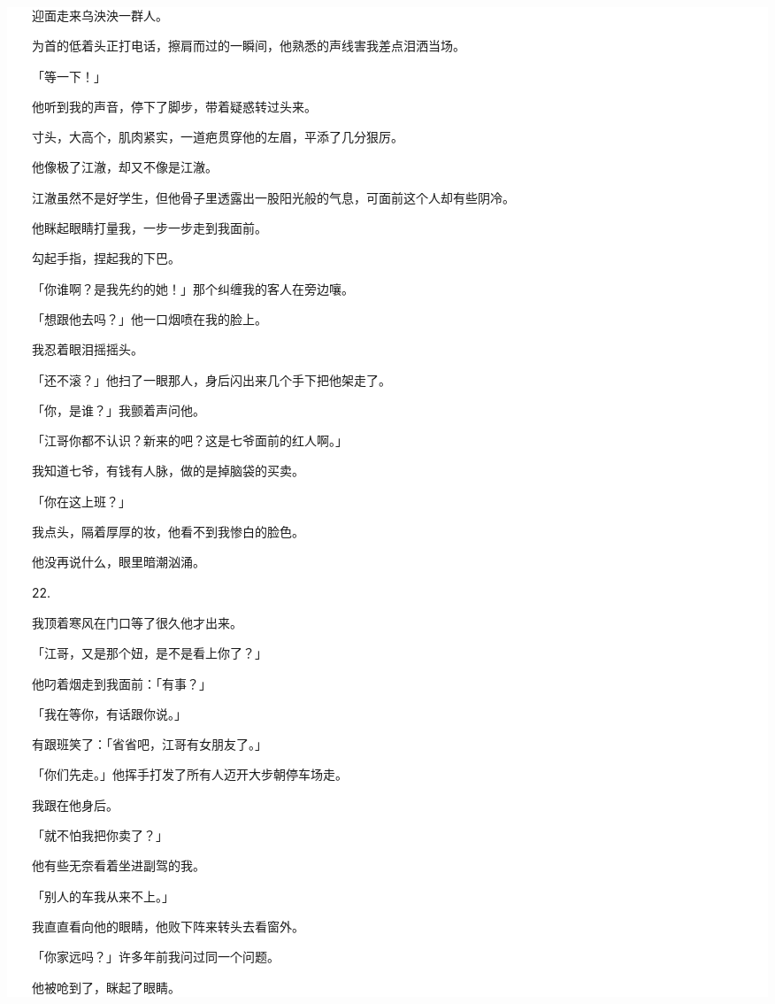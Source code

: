 &emsp;&emsp;迎面走来乌泱泱一群人。  
  
&emsp;&emsp;为首的低着头正打电话，擦肩而过的一瞬间，他熟悉的声线害我差点泪洒当场。  
  
&emsp;&emsp;「等一下！」  
  
&emsp;&emsp;他听到我的声音，停下了脚步，带着疑惑转过头来。  
  
&emsp;&emsp;寸头，大高个，肌肉紧实，一道疤贯穿他的左眉，平添了几分狠厉。  
  
&emsp;&emsp;他像极了江澈，却又不像是江澈。  
  
&emsp;&emsp;江澈虽然不是好学生，但他骨子里透露出一股阳光般的气息，可面前这个人却有些阴冷。  
  
&emsp;&emsp;他眯起眼睛打量我，一步一步走到我面前。  
  
&emsp;&emsp;勾起手指，捏起我的下巴。  
  
&emsp;&emsp;「你谁啊？是我先约的她！」那个纠缠我的客人在旁边嚷。  
  
&emsp;&emsp;「想跟他去吗？」他一口烟喷在我的脸上。  
  
&emsp;&emsp;我忍着眼泪摇摇头。  
  
&emsp;&emsp;「还不滚？」他扫了一眼那人，身后闪出来几个手下把他架走了。  
  
&emsp;&emsp;「你，是谁？」我颤着声问他。  
  
&emsp;&emsp;「江哥你都不认识？新来的吧？这是七爷面前的红人啊。」  
  
&emsp;&emsp;我知道七爷，有钱有人脉，做的是掉脑袋的买卖。  
  
&emsp;&emsp;「你在这上班？」  
  
&emsp;&emsp;我点头，隔着厚厚的妆，他看不到我惨白的脸色。  
  
&emsp;&emsp;他没再说什么，眼里暗潮汹涌。  
  
&emsp;&emsp;22.  
  
&emsp;&emsp;我顶着寒风在门口等了很久他才出来。  
  
&emsp;&emsp;「江哥，又是那个妞，是不是看上你了？」  
  
&emsp;&emsp;他叼着烟走到我面前：「有事？」  
  
&emsp;&emsp;「我在等你，有话跟你说。」  
  
&emsp;&emsp;有跟班笑了：「省省吧，江哥有女朋友了。」  
  
&emsp;&emsp;「你们先走。」他挥手打发了所有人迈开大步朝停车场走。  
  
&emsp;&emsp;我跟在他身后。  
  
&emsp;&emsp;「就不怕我把你卖了？」  
  
&emsp;&emsp;他有些无奈看着坐进副驾的我。  
  
&emsp;&emsp;「别人的车我从来不上。」  
  
&emsp;&emsp;我直直看向他的眼睛，他败下阵来转头去看窗外。  
  
&emsp;&emsp;「你家远吗？」许多年前我问过同一个问题。  
  
&emsp;&emsp;他被呛到了，眯起了眼睛。  
  